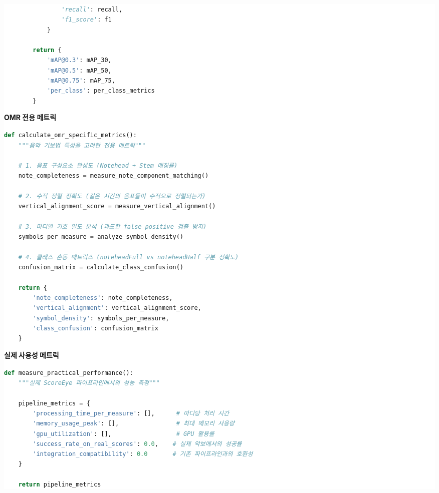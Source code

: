```python
                'recall': recall, 
                'f1_score': f1
            }
        
        return {
            'mAP@0.3': mAP_30,
            'mAP@0.5': mAP_50,
            'mAP@0.75': mAP_75,
            'per_class': per_class_metrics
        }
```

**OMR 전용 메트릭**
```python
def calculate_omr_specific_metrics():
    """음악 기보법 특성을 고려한 전용 메트릭"""
    
    # 1. 음표 구성요소 완성도 (Notehead + Stem 매칭률)
    note_completeness = measure_note_component_matching()
    
    # 2. 수직 정렬 정확도 (같은 시간의 음표들이 수직으로 정렬되는가)
    vertical_alignment_score = measure_vertical_alignment()
    
    # 3. 마디별 기호 밀도 분석 (과도한 false positive 검출 방지)
    symbols_per_measure = analyze_symbol_density()
    
    # 4. 클래스 혼동 매트릭스 (noteheadFull vs noteheadHalf 구분 정확도)
    confusion_matrix = calculate_class_confusion()
    
    return {
        'note_completeness': note_completeness,
        'vertical_alignment': vertical_alignment_score,
        'symbol_density': symbols_per_measure,
        'class_confusion': confusion_matrix
    }
```

**실제 사용성 메트릭**
```python
def measure_practical_performance():
    """실제 ScoreEye 파이프라인에서의 성능 측정"""
    
    pipeline_metrics = {
        'processing_time_per_measure': [],      # 마디당 처리 시간
        'memory_usage_peak': [],                # 최대 메모리 사용량
        'gpu_utilization': [],                  # GPU 활용률
        'success_rate_on_real_scores': 0.0,    # 실제 악보에서의 성공률
        'integration_compatibility': 0.0       # 기존 파이프라인과의 호환성
    }
    
    return pipeline_metrics
```
